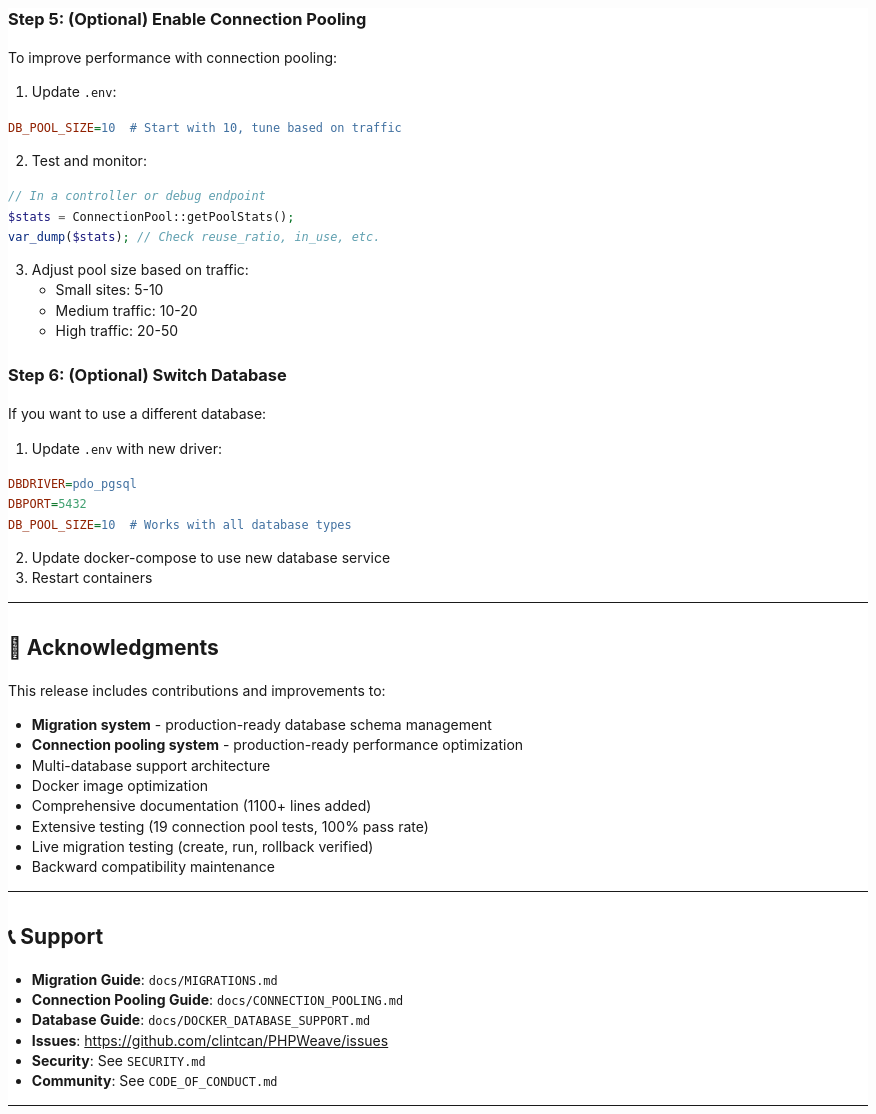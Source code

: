 ### Step 5: (Optional) Enable Connection Pooling

To improve performance with connection pooling:

1. Update `.env`:
```ini
DB_POOL_SIZE=10  # Start with 10, tune based on traffic
```

2. Test and monitor:
```php
// In a controller or debug endpoint
$stats = ConnectionPool::getPoolStats();
var_dump($stats); // Check reuse_ratio, in_use, etc.
```

3. Adjust pool size based on traffic:
   - Small sites: 5-10
   - Medium traffic: 10-20
   - High traffic: 20-50

### Step 6: (Optional) Switch Database

If you want to use a different database:

1. Update `.env` with new driver:
```ini
DBDRIVER=pdo_pgsql
DBPORT=5432
DB_POOL_SIZE=10  # Works with all database types
```

2. Update docker-compose to use new database service
3. Restart containers

---

## 🙏 Acknowledgments

This release includes contributions and improvements to:
- **Migration system** - production-ready database schema management
- **Connection pooling system** - production-ready performance optimization
- Multi-database support architecture
- Docker image optimization
- Comprehensive documentation (1100+ lines added)
- Extensive testing (19 connection pool tests, 100% pass rate)
- Live migration testing (create, run, rollback verified)
- Backward compatibility maintenance

---

## 📞 Support

- **Migration Guide**: `docs/MIGRATIONS.md`
- **Connection Pooling Guide**: `docs/CONNECTION_POOLING.md`
- **Database Guide**: `docs/DOCKER_DATABASE_SUPPORT.md`
- **Issues**: https://github.com/clintcan/PHPWeave/issues
- **Security**: See `SECURITY.md`
- **Community**: See `CODE_OF_CONDUCT.md`

---